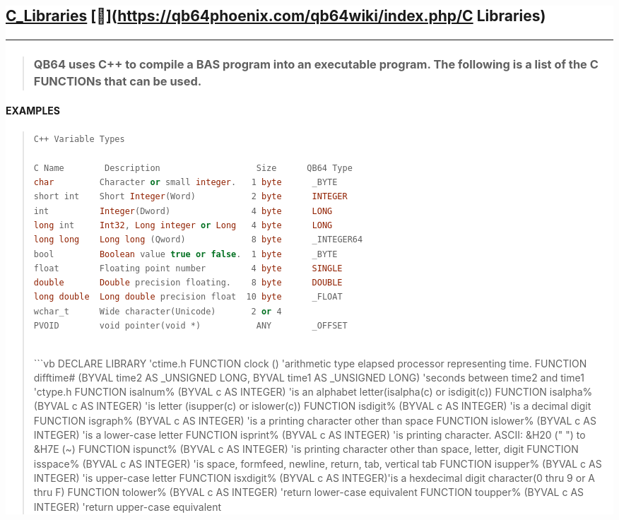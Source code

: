 </style>

## [C_Libraries](C_Libraries.md) [📖](https://qb64phoenix.com/qb64wiki/index.php/C Libraries)
---
<blockquote>

### QB64 uses C++ to compile a BAS program into an executable program. The following is a list of the C FUNCTIONs that can be used.

</blockquote>

#### EXAMPLES

<blockquote>

```vb
C++ Variable Types

C Name        Description                   Size      QB64 Type
char         Character or small integer.   1 byte      _BYTE
short int    Short Integer(Word)           2 byte      INTEGER
int          Integer(Dword)                4 byte      LONG
long int     Int32, Long integer or Long   4 byte      LONG
long long    Long long (Qword)             8 byte      _INTEGER64
bool         Boolean value true or false.  1 byte      _BYTE
float        Floating point number         4 byte      SINGLE
double       Double precision floating.    8 byte      DOUBLE
long double  Long double precision float  10 byte      _FLOAT
wchar_t      Wide character(Unicode)       2 or 4
PVOID        void pointer(void *)           ANY        _OFFSET
```
  
<br>```vb
DECLARE LIBRARY
'ctime.h
FUNCTION clock () 'arithmetic type elapsed processor representing time.
FUNCTION difftime# (BYVAL time2 AS _UNSIGNED LONG, BYVAL time1 AS _UNSIGNED LONG)
'seconds between time2 and time1
'ctype.h
FUNCTION isalnum% (BYVAL c AS INTEGER) 'is an alphabet letter(isalpha(c) or isdigit(c))
FUNCTION isalpha% (BYVAL c AS INTEGER) 'is letter (isupper(c) or islower(c))
FUNCTION isdigit% (BYVAL c AS INTEGER) 'is a decimal digit
FUNCTION isgraph% (BYVAL c AS INTEGER) 'is a printing character other than space
FUNCTION islower% (BYVAL c AS INTEGER) 'is a lower-case letter
FUNCTION isprint% (BYVAL c AS INTEGER) 'is printing character. ASCII: &H20 (" ") to &H7E (~)
FUNCTION ispunct% (BYVAL c AS INTEGER) 'is printing character other than space, letter, digit
FUNCTION isspace% (BYVAL c AS INTEGER) 'is space, formfeed, newline, return, tab, vertical tab
FUNCTION isupper% (BYVAL c AS INTEGER) 'is upper-case letter
FUNCTION isxdigit% (BYVAL c AS INTEGER)'is a hexdecimal digit character(0 thru 9 or A thru F)
FUNCTION tolower% (BYVAL c AS INTEGER) 'return lower-case equivalent
FUNCTION toupper% (BYVAL c AS INTEGER) 'return upper-case equivalent
